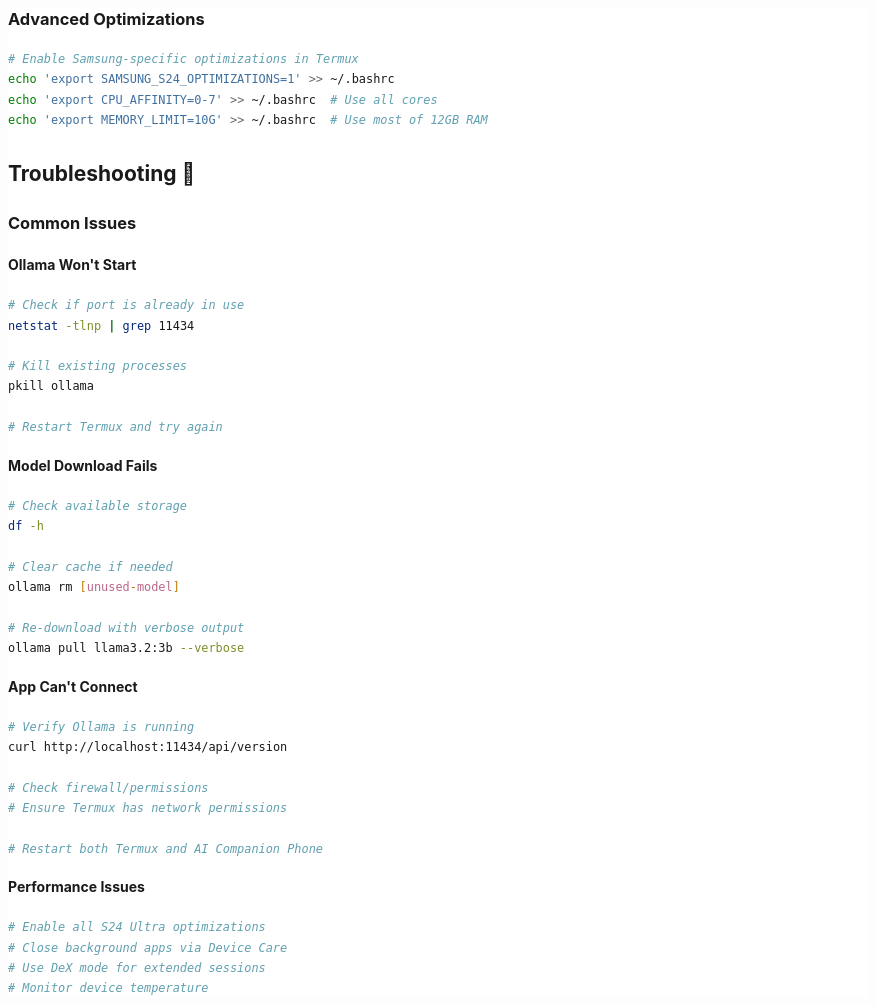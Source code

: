 ### Advanced Optimizations
```bash
# Enable Samsung-specific optimizations in Termux
echo 'export SAMSUNG_S24_OPTIMIZATIONS=1' >> ~/.bashrc
echo 'export CPU_AFFINITY=0-7' >> ~/.bashrc  # Use all cores
echo 'export MEMORY_LIMIT=10G' >> ~/.bashrc  # Use most of 12GB RAM
```

## Troubleshooting 🔧

### Common Issues

#### Ollama Won't Start
```bash
# Check if port is already in use
netstat -tlnp | grep 11434

# Kill existing processes
pkill ollama

# Restart Termux and try again
```

#### Model Download Fails
```bash
# Check available storage
df -h

# Clear cache if needed
ollama rm [unused-model]

# Re-download with verbose output
ollama pull llama3.2:3b --verbose
```

#### App Can't Connect
```bash
# Verify Ollama is running
curl http://localhost:11434/api/version

# Check firewall/permissions
# Ensure Termux has network permissions

# Restart both Termux and AI Companion Phone
```

#### Performance Issues
```bash
# Enable all S24 Ultra optimizations
# Close background apps via Device Care
# Use DeX mode for extended sessions
# Monitor device temperature
```
